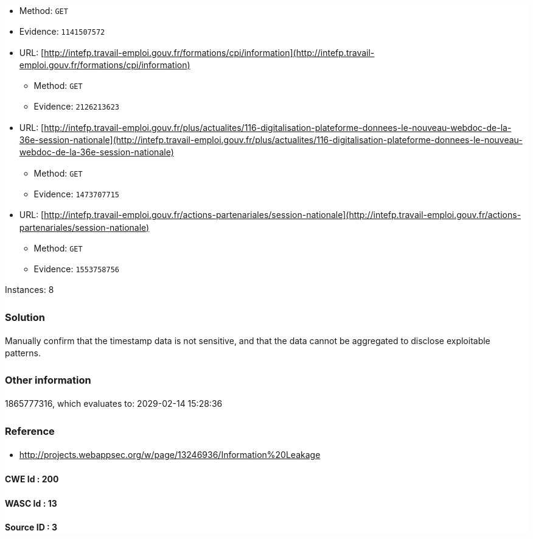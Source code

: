   
  * Method: `GET`
  
  
  * Evidence: `1141507572`
  
  
  
  
* URL: [http://intefp.travail-emploi.gouv.fr/formations/cpi/information](http://intefp.travail-emploi.gouv.fr/formations/cpi/information)
  
  
  * Method: `GET`
  
  
  * Evidence: `2126213623`
  
  
  
  
* URL: [http://intefp.travail-emploi.gouv.fr/plus/actualites/116-digitalisation-plateforme-donnees-le-nouveau-webdoc-de-la-36e-session-nationale](http://intefp.travail-emploi.gouv.fr/plus/actualites/116-digitalisation-plateforme-donnees-le-nouveau-webdoc-de-la-36e-session-nationale)
  
  
  * Method: `GET`
  
  
  * Evidence: `1473707715`
  
  
  
  
* URL: [http://intefp.travail-emploi.gouv.fr/actions-partenariales/session-nationale](http://intefp.travail-emploi.gouv.fr/actions-partenariales/session-nationale)
  
  
  * Method: `GET`
  
  
  * Evidence: `1553758756`
  
  
  
  
Instances: 8
  
### Solution
<p>Manually confirm that the timestamp data is not sensitive, and that the data cannot be aggregated to disclose exploitable patterns.</p>
  
### Other information
<p>1865777316, which evaluates to: 2029-02-14 15:28:36</p>
  
### Reference
* http://projects.webappsec.org/w/page/13246936/Information%20Leakage

  
#### CWE Id : 200
  
#### WASC Id : 13
  
#### Source ID : 3
